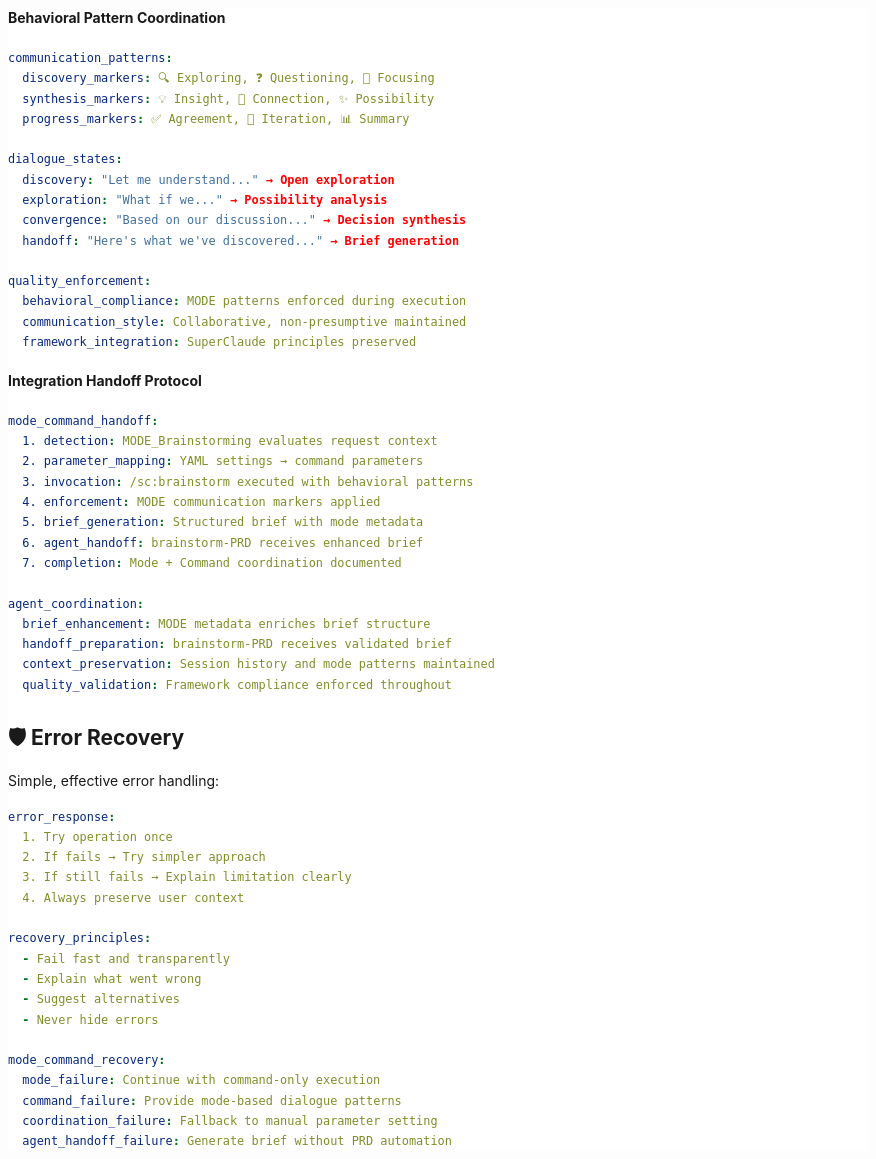 #### Behavioral Pattern Coordination

```yaml
communication_patterns:
  discovery_markers: 🔍 Exploring, ❓ Questioning, 🎯 Focusing
  synthesis_markers: 💡 Insight, 🔗 Connection, ✨ Possibility
  progress_markers: ✅ Agreement, 🔄 Iteration, 📊 Summary
  
dialogue_states:
  discovery: "Let me understand..." → Open exploration
  exploration: "What if we..." → Possibility analysis
  convergence: "Based on our discussion..." → Decision synthesis
  handoff: "Here's what we've discovered..." → Brief generation

quality_enforcement:
  behavioral_compliance: MODE patterns enforced during execution
  communication_style: Collaborative, non-presumptive maintained
  framework_integration: SuperClaude principles preserved
```

#### Integration Handoff Protocol

```yaml
mode_command_handoff:
  1. detection: MODE_Brainstorming evaluates request context
  2. parameter_mapping: YAML settings → command parameters
  3. invocation: /sc:brainstorm executed with behavioral patterns
  4. enforcement: MODE communication markers applied
  5. brief_generation: Structured brief with mode metadata
  6. agent_handoff: brainstorm-PRD receives enhanced brief
  7. completion: Mode + Command coordination documented

agent_coordination:
  brief_enhancement: MODE metadata enriches brief structure
  handoff_preparation: brainstorm-PRD receives validated brief
  context_preservation: Session history and mode patterns maintained
  quality_validation: Framework compliance enforced throughout
```

## 🛡️ Error Recovery

Simple, effective error handling:

```yaml
error_response:
  1. Try operation once
  2. If fails → Try simpler approach
  3. If still fails → Explain limitation clearly
  4. Always preserve user context

recovery_principles:
  - Fail fast and transparently
  - Explain what went wrong
  - Suggest alternatives
  - Never hide errors

mode_command_recovery:
  mode_failure: Continue with command-only execution
  command_failure: Provide mode-based dialogue patterns
  coordination_failure: Fallback to manual parameter setting
  agent_handoff_failure: Generate brief without PRD automation
```
